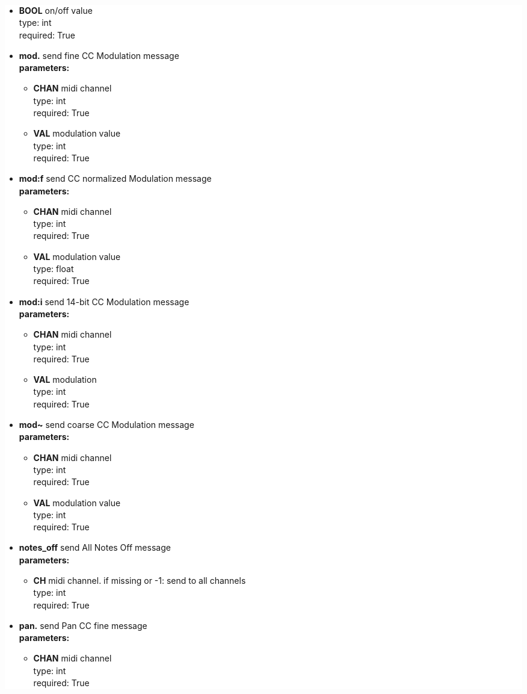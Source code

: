   - **BOOL** on/off value<br>
    type: int <br>
    required: True <br>

* **mod.**
send fine CC Modulation message<br>
  __parameters:__
  - **CHAN** midi channel<br>
    type: int <br>
    required: True <br>

  - **VAL** modulation value<br>
    type: int <br>
    required: True <br>

* **mod:f**
send CC normalized Modulation message<br>
  __parameters:__
  - **CHAN** midi channel<br>
    type: int <br>
    required: True <br>

  - **VAL** modulation value<br>
    type: float <br>
    required: True <br>

* **mod:i**
send 14-bit CC Modulation message<br>
  __parameters:__
  - **CHAN** midi channel<br>
    type: int <br>
    required: True <br>

  - **VAL** modulation<br>
    type: int <br>
    required: True <br>

* **mod~**
send coarse CC Modulation message<br>
  __parameters:__
  - **CHAN** midi channel<br>
    type: int <br>
    required: True <br>

  - **VAL** modulation value<br>
    type: int <br>
    required: True <br>

* **notes_off**
send All Notes Off message<br>
  __parameters:__
  - **CH** midi channel. if missing or -1: send to all channels<br>
    type: int <br>
    required: True <br>

* **pan.**
send Pan CC fine message<br>
  __parameters:__
  - **CHAN** midi channel<br>
    type: int <br>
    required: True <br>
